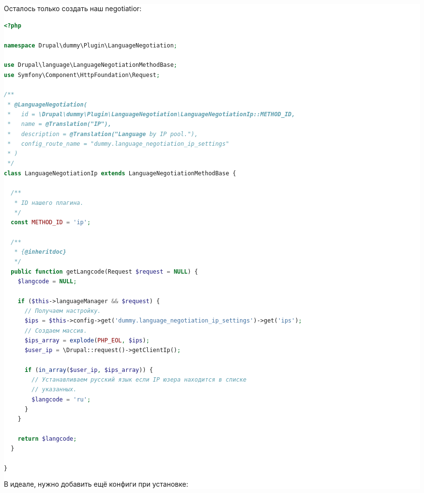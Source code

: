 Осталось только создать наш negotiatior:

```php {"header":"src/Plugin/LanguageNegotiation/LanguageNegotiationIp.php"}
<?php

namespace Drupal\dummy\Plugin\LanguageNegotiation;

use Drupal\language\LanguageNegotiationMethodBase;
use Symfony\Component\HttpFoundation\Request;

/**
 * @LanguageNegotiation(
 *   id = \Drupal\dummy\Plugin\LanguageNegotiation\LanguageNegotiationIp::METHOD_ID,
 *   name = @Translation("IP"),
 *   description = @Translation("Language by IP pool."),
 *   config_route_name = "dummy.language_negotiation_ip_settings"
 * )
 */
class LanguageNegotiationIp extends LanguageNegotiationMethodBase {

  /**
   * ID нашего плагина.
   */
  const METHOD_ID = 'ip';

  /**
   * {@inheritdoc}
   */
  public function getLangcode(Request $request = NULL) {
    $langcode = NULL;

    if ($this->languageManager && $request) {
      // Получаем настройку.
      $ips = $this->config->get('dummy.language_negotiation_ip_settings')->get('ips');
      // Создаем массив.
      $ips_array = explode(PHP_EOL, $ips);
      $user_ip = \Drupal::request()->getClientIp();

      if (in_array($user_ip, $ips_array)) {
        // Устанавливаем русский язык если IP юзера находится в списке
        // указанных.
        $langcode = 'ru';
      }
    }

    return $langcode;
  }

}
```

В идеале, нужно добавить ещё конфиги при установке:
